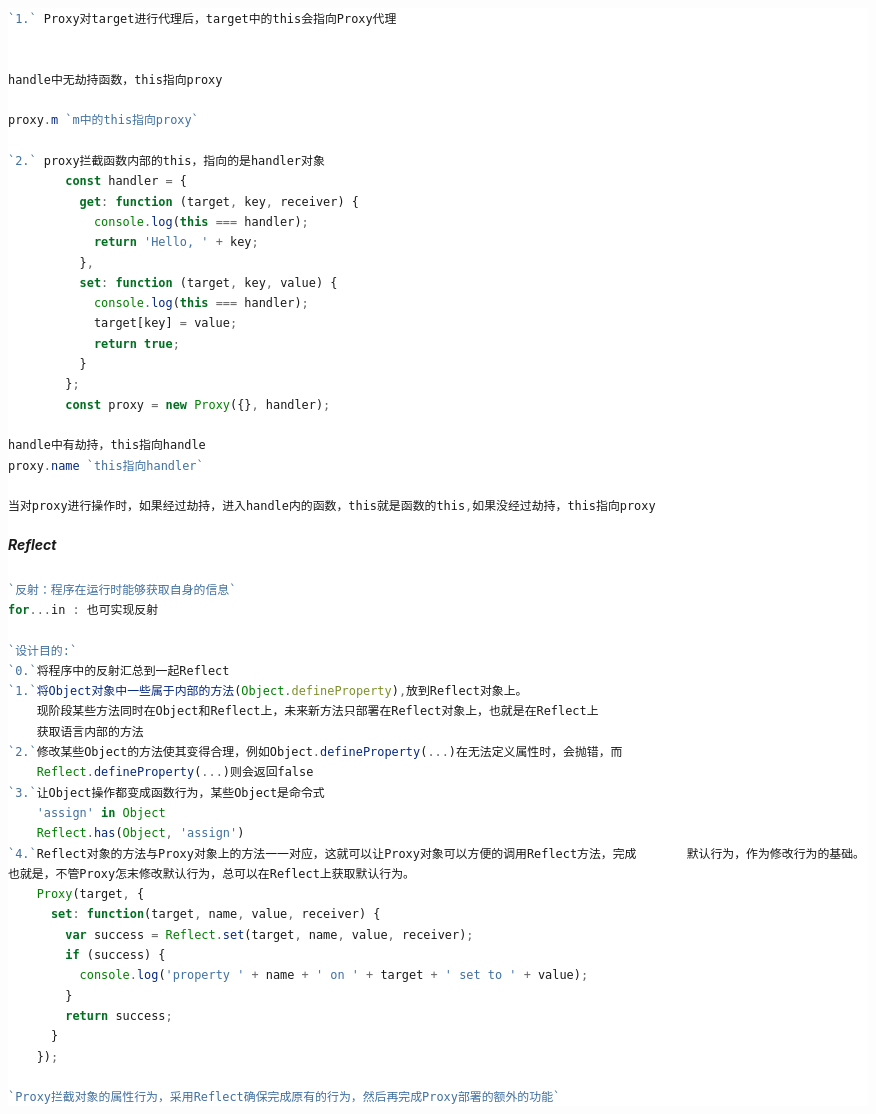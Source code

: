 ```typescript
`1.` Proxy对target进行代理后，target中的this会指向Proxy代理
        

handle中无劫持函数，this指向proxy

proxy.m `m中的this指向proxy`
 
`2.` proxy拦截函数内部的this，指向的是handler对象
        const handler = {
          get: function (target, key, receiver) {
            console.log(this === handler);
            return 'Hello, ' + key;
          },
          set: function (target, key, value) {
            console.log(this === handler);
            target[key] = value;
            return true;
          }
        };
        const proxy = new Proxy({}, handler);

handle中有劫持，this指向handle         
proxy.name `this指向handler`

当对proxy进行操作时，如果经过劫持，进入handle内的函数，this就是函数的this,如果没经过劫持，this指向proxy        
```

##### Reflect

```typescript
`反射：程序在运行时能够获取自身的信息`
for...in : 也可实现反射

`设计目的:`
`0.`将程序中的反射汇总到一起Reflect
`1.`将Object对象中一些属于内部的方法(Object.defineProperty),放到Reflect对象上。
    现阶段某些方法同时在Object和Reflect上，未来新方法只部署在Reflect对象上，也就是在Reflect上
    获取语言内部的方法
`2.`修改某些Object的方法使其变得合理，例如Object.defineProperty(...)在无法定义属性时，会抛错，而
    Reflect.defineProperty(...)则会返回false
`3.`让Object操作都变成函数行为，某些Object是命令式
    'assign' in Object
    Reflect.has(Object, 'assign')
`4.`Reflect对象的方法与Proxy对象上的方法一一对应，这就可以让Proxy对象可以方便的调用Reflect方法，完成       默认行为，作为修改行为的基础。也就是，不管Proxy怎末修改默认行为，总可以在Reflect上获取默认行为。
    Proxy(target, {
      set: function(target, name, value, receiver) {
        var success = Reflect.set(target, name, value, receiver);
        if (success) {
          console.log('property ' + name + ' on ' + target + ' set to ' + value);
        }
        return success;
      }
    });

`Proxy拦截对象的属性行为，采用Reflect确保完成原有的行为，然后再完成Proxy部署的额外的功能`
```
